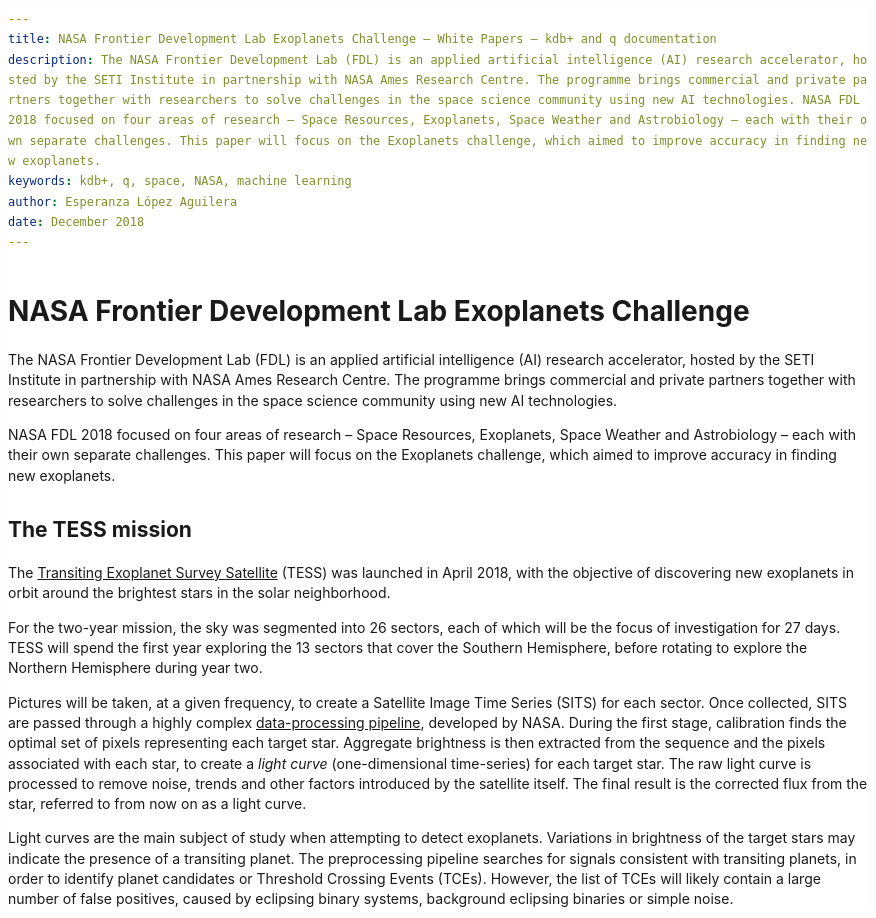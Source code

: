 ```yaml
---
title: NASA Frontier Development Lab Exoplanets Challenge – White Papers – kdb+ and q documentation
description: The NASA Frontier Development Lab (FDL) is an applied artificial intelligence (AI) research accelerator, hosted by the SETI Institute in partnership with NASA Ames Research Centre. The programme brings commercial and private partners together with researchers to solve challenges in the space science community using new AI technologies. NASA FDL 2018 focused on four areas of research – Space Resources, Exoplanets, Space Weather and Astrobiology – each with their own separate challenges. This paper will focus on the Exoplanets challenge, which aimed to improve accuracy in finding new exoplanets.
keywords: kdb+, q, space, NASA, machine learning
author: Esperanza López Aguilera
date: December 2018
---
```

# NASA Frontier Development Lab Exoplanets Challenge







The NASA Frontier Development Lab (FDL) is an applied artificial intelligence (AI) research accelerator, hosted by the SETI Institute in partnership with NASA Ames Research Centre. The programme brings commercial and private partners together with researchers to solve challenges in the space science community using new AI technologies.

NASA FDL 2018 focused on four areas of research – Space Resources, Exoplanets, Space Weather and Astrobiology – each with their own separate challenges. This paper will focus on the Exoplanets challenge, which aimed to improve accuracy in finding new exoplanets.


## The TESS mission

The [Transiting Exoplanet Survey Satellite](https://tess.gsfc.nasa.gov/ "accessed 26 November 2018") (TESS) was launched in April 2018, with the objective of discovering new exoplanets in orbit around the brightest stars in the solar neighborhood.

For the two-year mission, the sky was segmented into 26 sectors, each of which will be the focus of investigation for 27 days. TESS will spend the first year exploring the 13 sectors that cover the Southern Hemisphere, before rotating to explore the Northern Hemisphere during year two.

Pictures will be taken, at a given frequency, to create a Satellite Image Time Series (SITS) for each sector.  Once collected, SITS are passed through a highly complex [data-processing pipeline](https://archive.stsci.edu/kepler/manuals/KSCI-19081-002-KDPH.pdf "Kepler Data Processing Handbook, accessed 26 November 2018"), developed by NASA. During the first stage, calibration finds the optimal set of pixels representing each target star. Aggregate brightness is then extracted from the sequence and the pixels associated with each star, to create a _light curve_ (one-dimensional time-series) for each target star. The raw light curve is processed to remove noise, trends and other factors introduced by the satellite itself. The final result is the corrected flux from the star, referred to from now on as a light curve.

Light curves are the main subject of study when attempting to detect exoplanets. Variations in brightness of the target stars may indicate the presence of a transiting planet. The preprocessing pipeline searches for signals consistent with transiting planets, in order to identify planet candidates or Threshold Crossing Events (TCEs). However, the list of TCEs will likely contain a large number of false positives, caused by eclipsing binary systems, background eclipsing binaries or simple noise.
